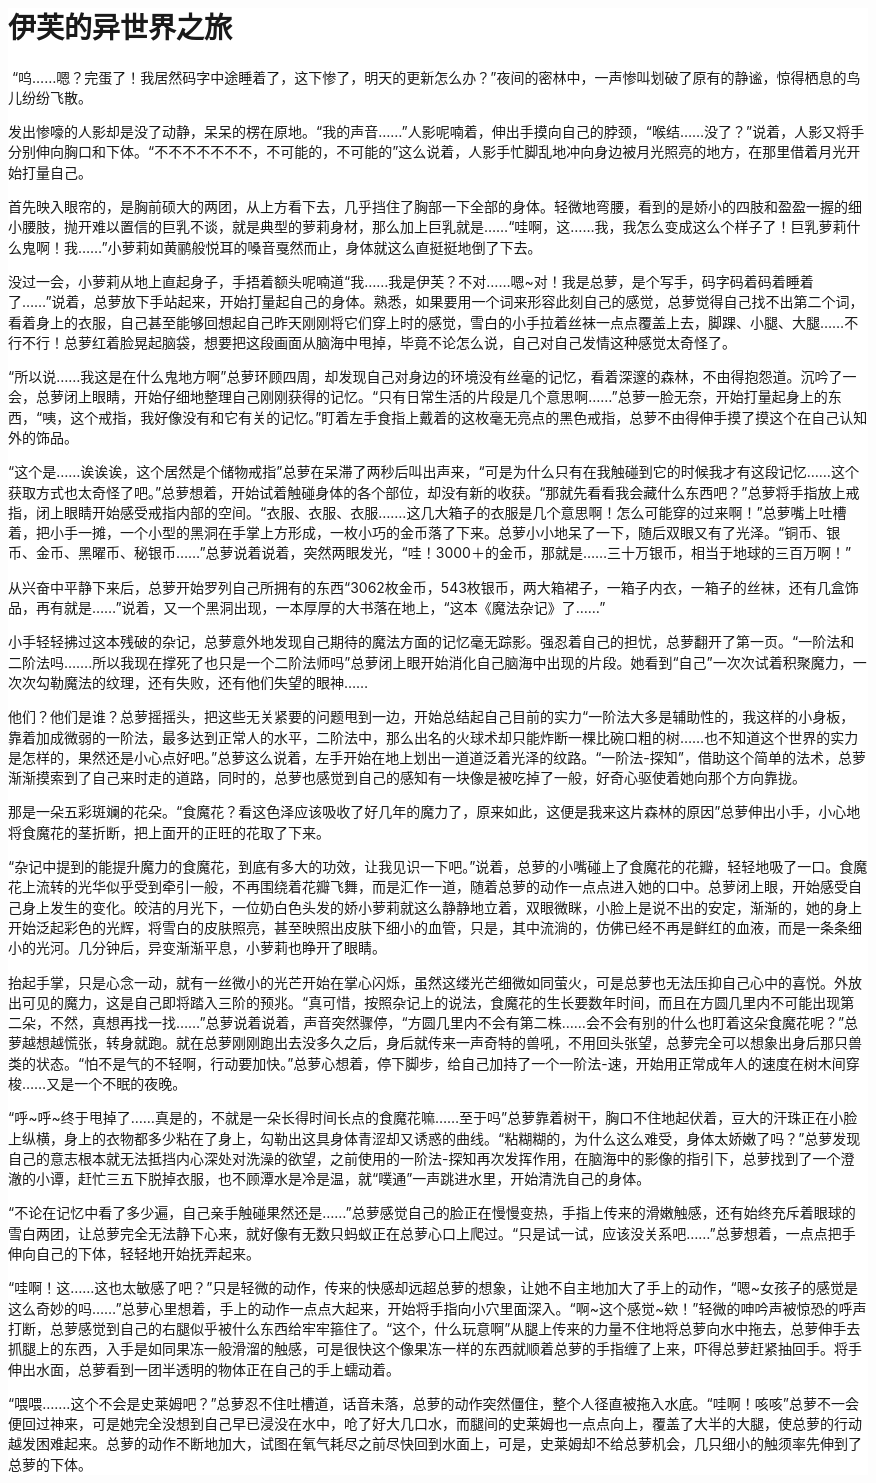 # 伊芙的异世界之旅

 “呜……嗯？完蛋了！我居然码字中途睡着了，这下惨了，明天的更新怎么办？”夜间的密林中，一声惨叫划破了原有的静谧，惊得栖息的鸟儿纷纷飞散。

发出惨嚎的人影却是没了动静，呆呆的楞在原地。“我的声音……”人影呢喃着，伸出手摸向自己的脖颈，“喉结……没了？”说着，人影又将手分别伸向胸口和下体。“不不不不不不不，不可能的，不可能的”这么说着，人影手忙脚乱地冲向身边被月光照亮的地方，在那里借着月光开始打量自己。

首先映入眼帘的，是胸前硕大的两团，从上方看下去，几乎挡住了胸部一下全部的身体。轻微地弯腰，看到的是娇小的四肢和盈盈一握的细小腰肢，抛开难以置信的巨乳不谈，就是典型的萝莉身材，那么加上巨乳就是……“哇啊，这……我，我怎么变成这么个样子了！巨乳萝莉什么鬼啊！我……”小萝莉如黄鹂般悦耳的嗓音戛然而止，身体就这么直挺挺地倒了下去。

没过一会，小萝莉从地上直起身子，手捂着额头呢喃道“我……我是伊芙？不对……嗯~对！我是总萝，是个写手，码字码着码着睡着了……”说着，总萝放下手站起来，开始打量起自己的身体。熟悉，如果要用一个词来形容此刻自己的感觉，总萝觉得自己找不出第二个词，看着身上的衣服，自己甚至能够回想起自己昨天刚刚将它们穿上时的感觉，雪白的小手拉着丝袜一点点覆盖上去，脚踝、小腿、大腿……不行不行！总萝红着脸晃起脑袋，想要把这段画面从脑海中甩掉，毕竟不论怎么说，自己对自己发情这种感觉太奇怪了。

“所以说……我这是在什么鬼地方啊”总萝环顾四周，却发现自己对身边的环境没有丝毫的记忆，看着深邃的森林，不由得抱怨道。沉吟了一会，总萝闭上眼睛，开始仔细地整理自己刚刚获得的记忆。“只有日常生活的片段是几个意思啊……”总萝一脸无奈，开始打量起身上的东西，“咦，这个戒指，我好像没有和它有关的记忆。”盯着左手食指上戴着的这枚毫无亮点的黑色戒指，总萝不由得伸手摸了摸这个在自己认知外的饰品。

“这个是……诶诶诶，这个居然是个储物戒指”总萝在呆滞了两秒后叫出声来，“可是为什么只有在我触碰到它的时候我才有这段记忆……这个获取方式也太奇怪了吧。”总萝想着，开始试着触碰身体的各个部位，却没有新的收获。“那就先看看我会藏什么东西吧？”总萝将手指放上戒指，闭上眼睛开始感受戒指内部的空间。“衣服、衣服、衣服…….这几大箱子的衣服是几个意思啊！怎么可能穿的过来啊！”总萝嘴上吐槽着，把小手一摊，一个小型的黑洞在手掌上方形成，一枚小巧的金币落了下来。总萝小小地呆了一下，随后双眼又有了光泽。“铜币、银币、金币、黑曜币、秘银币……”总萝说着说着，突然两眼发光，“哇！3000＋的金币，那就是……三十万银币，相当于地球的三百万啊！”

从兴奋中平静下来后，总萝开始罗列自己所拥有的东西“3062枚金币，543枚银币，两大箱裙子，一箱子内衣，一箱子的丝袜，还有几盒饰品，再有就是……”说着，又一个黑洞出现，一本厚厚的大书落在地上，“这本《魔法杂记》了……”

小手轻轻拂过这本残破的杂记，总萝意外地发现自己期待的魔法方面的记忆毫无踪影。强忍着自己的担忧，总萝翻开了第一页。“一阶法和二阶法吗…….所以我现在撑死了也只是一个二阶法师吗”总萝闭上眼开始消化自己脑海中出现的片段。她看到“自己”一次次试着积聚魔力，一次次勾勒魔法的纹理，还有失败，还有他们失望的眼神……

他们？他们是谁？总萝摇摇头，把这些无关紧要的问题甩到一边，开始总结起自己目前的实力“一阶法大多是辅助性的，我这样的小身板，靠着加成微弱的一阶法，最多达到正常人的水平，二阶法中，那么出名的火球术却只能炸断一棵比碗口粗的树……也不知道这个世界的实力是怎样的，果然还是小心点好吧。”总萝这么说着，左手开始在地上划出一道道泛着光泽的纹路。“一阶法-探知”，借助这个简单的法术，总萝渐渐摸索到了自己来时走的道路，同时的，总萝也感觉到自己的感知有一块像是被吃掉了一般，好奇心驱使着她向那个方向靠拢。

那是一朵五彩斑斓的花朵。“食魔花？看这色泽应该吸收了好几年的魔力了，原来如此，这便是我来这片森林的原因”总萝伸出小手，小心地将食魔花的茎折断，把上面开的正旺的花取了下来。

“杂记中提到的能提升魔力的食魔花，到底有多大的功效，让我见识一下吧。”说着，总萝的小嘴碰上了食魔花的花瓣，轻轻地吸了一口。食魔花上流转的光华似乎受到牵引一般，不再围绕着花瓣飞舞，而是汇作一道，随着总萝的动作一点点进入她的口中。总萝闭上眼，开始感受自己身上发生的变化。皎洁的月光下，一位奶白色头发的娇小萝莉就这么静静地立着，双眼微眯，小脸上是说不出的安定，渐渐的，她的身上开始泛起彩色的光辉，将雪白的皮肤照亮，甚至映照出皮肤下细小的血管，只是，其中流淌的，仿佛已经不再是鲜红的血液，而是一条条细小的光河。几分钟后，异变渐渐平息，小萝莉也睁开了眼睛。

抬起手掌，只是心念一动，就有一丝微小的光芒开始在掌心闪烁，虽然这缕光芒细微如同萤火，可是总萝也无法压抑自己心中的喜悦。外放出可见的魔力，这是自己即将踏入三阶的预兆。“真可惜，按照杂记上的说法，食魔花的生长要数年时间，而且在方圆几里内不可能出现第二朵，不然，真想再找一找……”总萝说着说着，声音突然骤停，“方圆几里内不会有第二株……会不会有别的什么也盯着这朵食魔花呢？”总萝越想越慌张，转身就跑。就在总萝刚刚跑出去没多久之后，身后就传来一声奇特的兽吼，不用回头张望，总萝完全可以想象出身后那只兽类的状态。“怕不是气的不轻啊，行动要加快。”总萝心想着，停下脚步，给自己加持了一个一阶法-速，开始用正常成年人的速度在树木间穿梭……又是一个不眠的夜晚。

“呼~呼~终于甩掉了……真是的，不就是一朵长得时间长点的食魔花嘛……至于吗”总萝靠着树干，胸口不住地起伏着，豆大的汗珠正在小脸上纵横，身上的衣物都多少粘在了身上，勾勒出这具身体青涩却又诱惑的曲线。“粘糊糊的，为什么这么难受，身体太娇嫩了吗？”总萝发现自己的意志根本就无法抵挡内心深处对洗澡的欲望，之前使用的一阶法-探知再次发挥作用，在脑海中的影像的指引下，总萝找到了一个澄澈的小谭，赶忙三五下脱掉衣服，也不顾潭水是冷是温，就“噗通”一声跳进水里，开始清洗自己的身体。

“不论在记忆中看了多少遍，自己亲手触碰果然还是……”总萝感觉自己的脸正在慢慢变热，手指上传来的滑嫩触感，还有始终充斥着眼球的雪白两团，让总萝完全无法静下心来，就好像有无数只蚂蚁正在总萝心口上爬过。“只是试一试，应该没关系吧……”总萝想着，一点点把手伸向自己的下体，轻轻地开始抚弄起来。

“哇啊！这……这也太敏感了吧？”只是轻微的动作，传来的快感却远超总萝的想象，让她不自主地加大了手上的动作，“嗯~女孩子的感觉是这么奇妙的吗……”总萝心里想着，手上的动作一点点大起来，开始将手指向小穴里面深入。“啊~这个感觉~欸！”轻微的呻吟声被惊恐的呼声打断，总萝感觉到自己的右腿似乎被什么东西给牢牢箍住了。“这个，什么玩意啊”从腿上传来的力量不住地将总萝向水中拖去，总萝伸手去抓腿上的东西，入手是如同果冻一般滑溜的触感，可是很快这个像果冻一样的东西就顺着总萝的手指缠了上来，吓得总萝赶紧抽回手。将手伸出水面，总萝看到一团半透明的物体正在自己的手上蠕动着。

“喂喂…….这个不会是史莱姆吧？”总萝忍不住吐槽道，话音未落，总萝的动作突然僵住，整个人径直被拖入水底。“哇啊！咳咳”总萝不一会便回过神来，可是她完全没想到自己早已浸没在水中，呛了好大几口水，而腿间的史莱姆也一点点向上，覆盖了大半的大腿，使总萝的行动越发困难起来。总萝的动作不断地加大，试图在氧气耗尽之前尽快回到水面上，可是，史莱姆却不给总萝机会，几只细小的触须率先伸到了总萝的下体。
